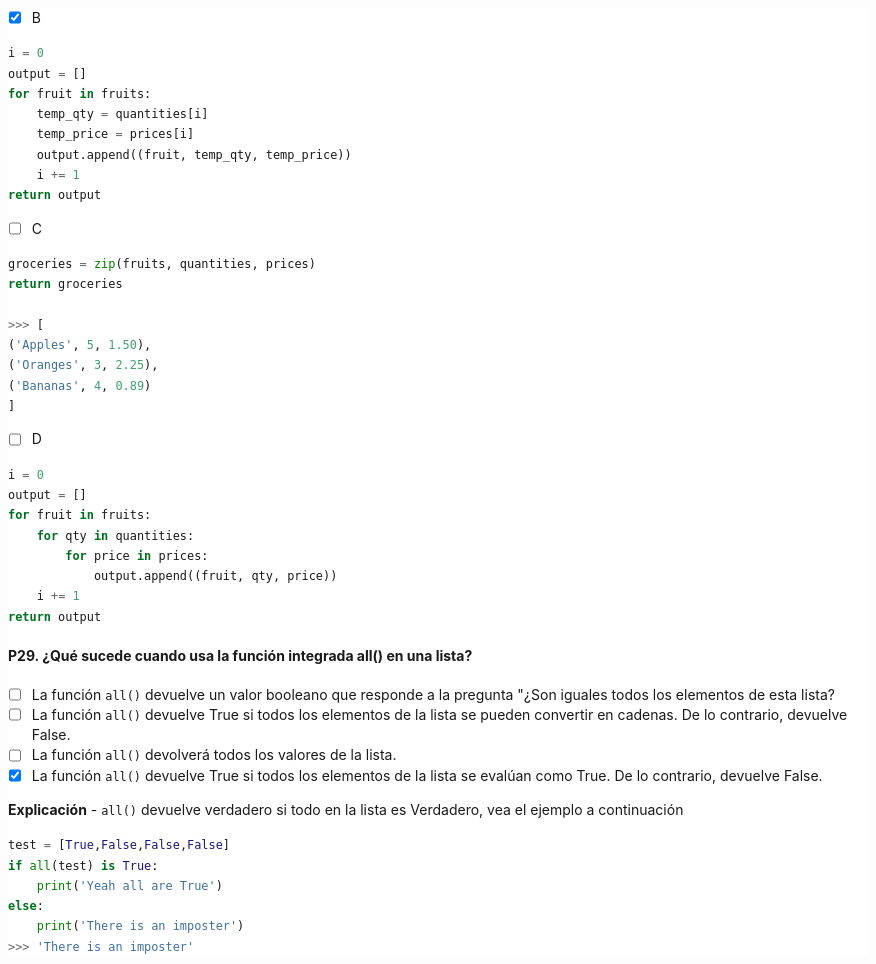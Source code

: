 - [x] B

```python
i = 0
output = []
for fruit in fruits:
    temp_qty = quantities[i]
    temp_price = prices[i]
    output.append((fruit, temp_qty, temp_price))
    i += 1
return output
```

- [ ] C

```python
groceries = zip(fruits, quantities, prices)
return groceries

>>> [
('Apples', 5, 1.50),
('Oranges', 3, 2.25),
('Bananas', 4, 0.89)
]
```

- [ ] D

```python
i = 0
output = []
for fruit in fruits:
    for qty in quantities:
        for price in prices:
            output.append((fruit, qty, price))
    i += 1
return output
```

#### P29. ¿Qué sucede cuando usa la función integrada all() en una lista?

- [ ] La función `all()` devuelve un valor booleano que responde a la pregunta "¿Son iguales todos los elementos de esta lista?
- [ ] La función `all()` devuelve True si todos los elementos de la lista se pueden convertir en cadenas. De lo contrario, devuelve False.
- [ ] La función `all()` devolverá todos los valores de la lista.
- [x] La función `all()` devuelve True si todos los elementos de la lista se evalúan como True. De lo contrario, devuelve False.

**Explicación** - `all()` devuelve verdadero si todo en la lista es Verdadero, vea el ejemplo a continuación

```python
test = [True,False,False,False]
if all(test) is True:
    print('Yeah all are True')
else:
    print('There is an imposter')
>>> 'There is an imposter'
```

